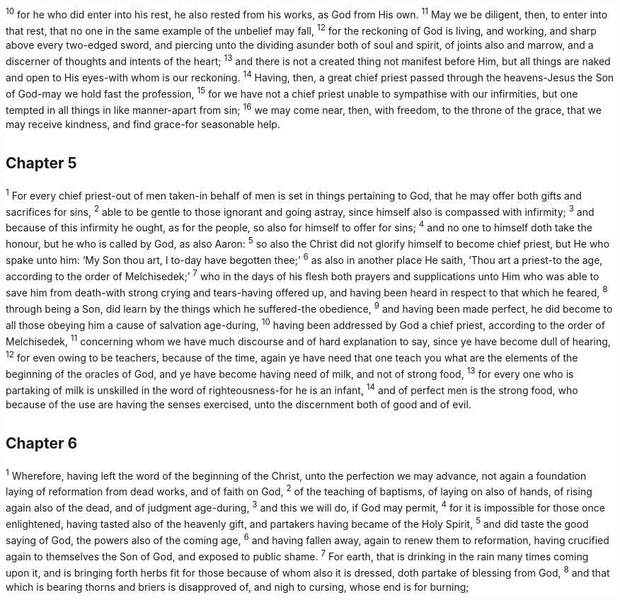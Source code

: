 <sup>10</sup> for he who did enter into his rest, he also rested from his works, as God from His own.
<sup>11</sup> May we be diligent, then, to enter into that rest, that no one in the same example of the unbelief may fall,
<sup>12</sup> for the reckoning of God is living, and working, and sharp above every two-edged sword, and piercing unto the dividing asunder both of soul and spirit, of joints also and marrow, and a discerner of thoughts and intents of the heart;
<sup>13</sup> and there is not a created thing not manifest before Him, but all things are naked and open to His eyes-with whom is our reckoning.
<sup>14</sup> Having, then, a great chief priest passed through the heavens-Jesus the Son of God-may we hold fast the profession,
<sup>15</sup> for we have not a chief priest unable to sympathise with our infirmities, but one tempted in all things in like manner-apart from sin;
<sup>16</sup> we may come near, then, with freedom, to the throne of the grace, that we may receive kindness, and find grace-for seasonable help.
## Chapter 5

<sup>1</sup> For every chief priest-out of men taken-in behalf of men is set in things pertaining to God, that he may offer both gifts and sacrifices for sins,
<sup>2</sup> able to be gentle to those ignorant and going astray, since himself also is compassed with infirmity;
<sup>3</sup> and because of this infirmity he ought, as for the people, so also for himself to offer for sins;
<sup>4</sup> and no one to himself doth take the honour, but he who is called by God, as also Aaron:
<sup>5</sup> so also the Christ did not glorify himself to become chief priest, but He who spake unto him: ‘My Son thou art, I to-day have begotten thee;’
<sup>6</sup> as also in another place He saith, ‘Thou art a priest-to the age, according to the order of Melchisedek;’
<sup>7</sup> who in the days of his flesh both prayers and supplications unto Him who was able to save him from death-with strong crying and tears-having offered up, and having been heard in respect to that which he feared,
<sup>8</sup> through being a Son, did learn by the things which he suffered-the obedience,
<sup>9</sup> and having been made perfect, he did become to all those obeying him a cause of salvation age-during,
<sup>10</sup> having been addressed by God a chief priest, according to the order of Melchisedek,
<sup>11</sup> concerning whom we have much discourse and of hard explanation to say, since ye have become dull of hearing,
<sup>12</sup> for even owing to be teachers, because of the time, again ye have need that one teach you what are the elements of the beginning of the oracles of God, and ye have become having need of milk, and not of strong food,
<sup>13</sup> for every one who is partaking of milk is unskilled in the word of righteousness-for he is an infant,
<sup>14</sup> and of perfect men is the strong food, who because of the use are having the senses exercised, unto the discernment both of good and of evil.
## Chapter 6

<sup>1</sup> Wherefore, having left the word of the beginning of the Christ, unto the perfection we may advance, not again a foundation laying of reformation from dead works, and of faith on God,
<sup>2</sup> of the teaching of baptisms, of laying on also of hands, of rising again also of the dead, and of judgment age-during,
<sup>3</sup> and this we will do, if God may permit,
<sup>4</sup> for it is impossible for those once enlightened, having tasted also of the heavenly gift, and partakers having became of the Holy Spirit,
<sup>5</sup> and did taste the good saying of God, the powers also of the coming age,
<sup>6</sup> and having fallen away, again to renew them to reformation, having crucified again to themselves the Son of God, and exposed to public shame.
<sup>7</sup> For earth, that is drinking in the rain many times coming upon it, and is bringing forth herbs fit for those because of whom also it is dressed, doth partake of blessing from God,
<sup>8</sup> and that which is bearing thorns and briers is disapproved of, and nigh to cursing, whose end is for burning;